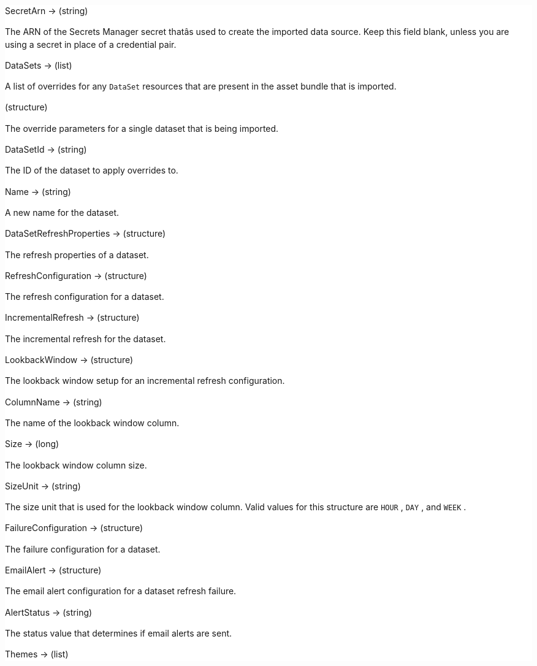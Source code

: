SecretArn -> (string)

The ARN of the Secrets Manager secret thatâs used to create the imported data source. Keep this field blank, unless you are using a secret in place of a credential pair.

DataSets -> (list)

A list of overrides for any `DataSet` resources that are present in the asset bundle that is imported.

(structure)

The override parameters for a single dataset that is being imported.

DataSetId -> (string)

The ID of the dataset to apply overrides to.

Name -> (string)

A new name for the dataset.

DataSetRefreshProperties -> (structure)

The refresh properties of a dataset.

RefreshConfiguration -> (structure)

The refresh configuration for a dataset.

IncrementalRefresh -> (structure)

The incremental refresh for the dataset.

LookbackWindow -> (structure)

The lookback window setup for an incremental refresh configuration.

ColumnName -> (string)

The name of the lookback window column.

Size -> (long)

The lookback window column size.

SizeUnit -> (string)

The size unit that is used for the lookback window column. Valid values for this structure are `HOUR` , `DAY` , and `WEEK` .

FailureConfiguration -> (structure)

The failure configuration for a dataset.

EmailAlert -> (structure)

The email alert configuration for a dataset refresh failure.

AlertStatus -> (string)

The status value that determines if email alerts are sent.

Themes -> (list)
